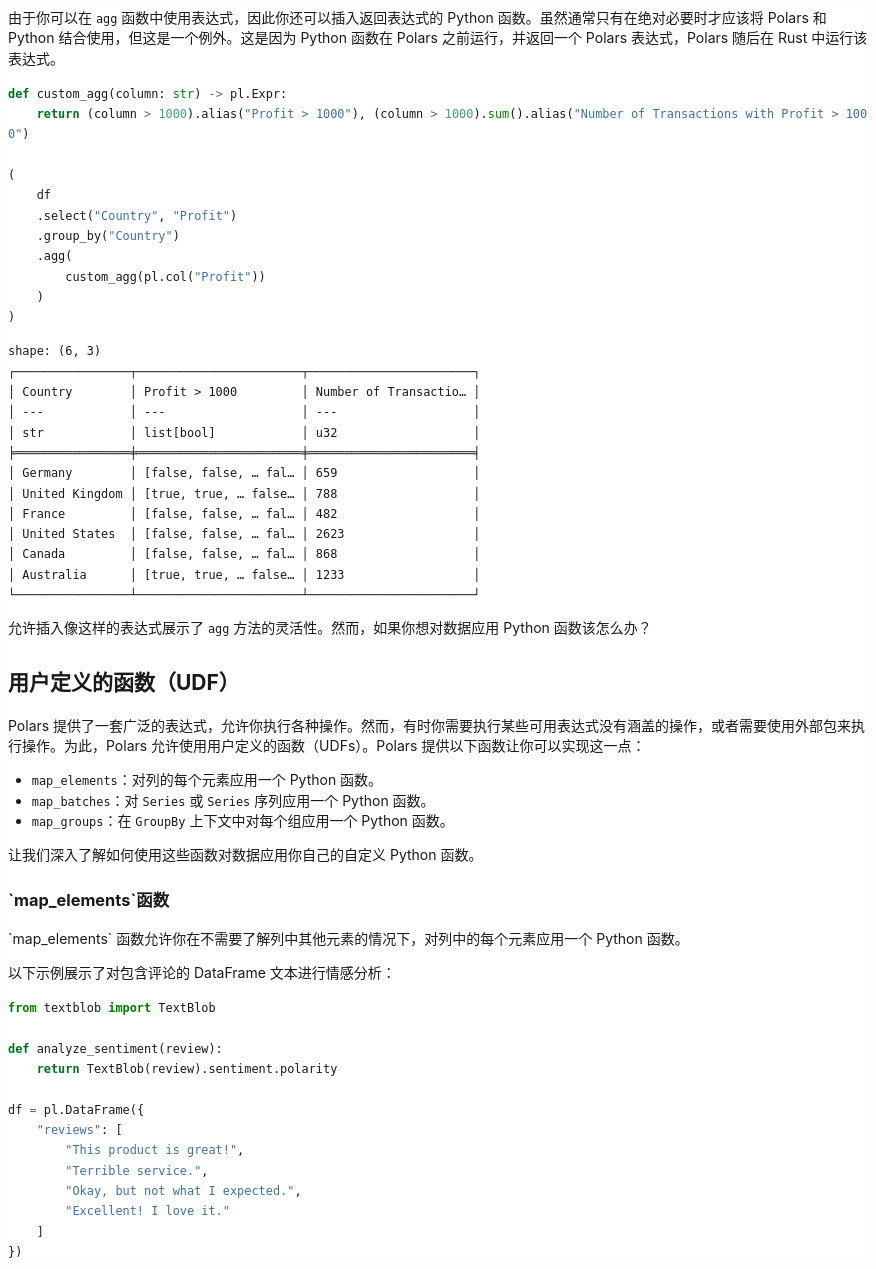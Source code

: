 


由于你可以在 `agg` 函数中使用表达式，因此你还可以插入返回表达式的 Python 函数。虽然通常只有在绝对必要时才应该将 Polars 和 Python 结合使用，但这是一个例外。这是因为 Python 函数在 Polars 之前运行，并返回一个 Polars 表达式，Polars 随后在 Rust 中运行该表达式。

```python
def custom_agg(column: str) -> pl.Expr:
    return (column > 1000).alias("Profit > 1000"), (column > 1000).sum().alias("Number of Transactions with Profit > 1000")

(
    df
    .select("Country", "Profit")
    .group_by("Country")
    .agg(
        custom_agg(pl.col("Profit"))
    )
)
```

```plain
shape: (6, 3)
┌────────────────┬───────────────────────┬───────────────────────┐
│ Country        │ Profit > 1000         │ Number of Transactio… │
│ ---            │ ---                   │ ---                   │
│ str            │ list[bool]            │ u32                   │
╞════════════════╪═══════════════════════╪═══════════════════════╡
│ Germany        │ [false, false, … fal… │ 659                   │
│ United Kingdom │ [true, true, … false… │ 788                   │
│ France         │ [false, false, … fal… │ 482                   │
│ United States  │ [false, false, … fal… │ 2623                  │
│ Canada         │ [false, false, … fal… │ 868                   │
│ Australia      │ [true, true, … false… │ 1233                  │
└────────────────┴───────────────────────┴───────────────────────┘
```



允许插入像这样的表达式展示了 `agg` 方法的灵活性。然而，如果你想对数据应用 Python 函数该怎么办？

<h2 id="fSxZW">用户定义的函数（UDF）</h2>
Polars 提供了一套广泛的表达式，允许你执行各种操作。然而，有时你需要执行某些可用表达式没有涵盖的操作，或者需要使用外部包来执行操作。为此，Polars 允许使用用户定义的函数（UDFs）。Polars 提供以下函数让你可以实现这一点：

+ `map_elements`：对列的每个元素应用一个 Python 函数。
+ `map_batches`：对 `Series` 或 `Series` 序列应用一个 Python 函数。
+ `map_groups`：在 `GroupBy` 上下文中对每个组应用一个 Python 函数。

让我们深入了解如何使用这些函数对数据应用你自己的自定义 Python 函数。



<h3 id="EgLk8">`map_elements`函数</h3>
`map_elements` 函数允许你在不需要了解列中其他元素的情况下，对列中的每个元素应用一个 Python 函数。

以下示例展示了对包含评论的 DataFrame 文本进行情感分析：

```python
from textblob import TextBlob

def analyze_sentiment(review):
    return TextBlob(review).sentiment.polarity

df = pl.DataFrame({
    "reviews": [
        "This product is great!",
        "Terrible service.",
        "Okay, but not what I expected.",
        "Excellent! I love it."
    ]
})
```
